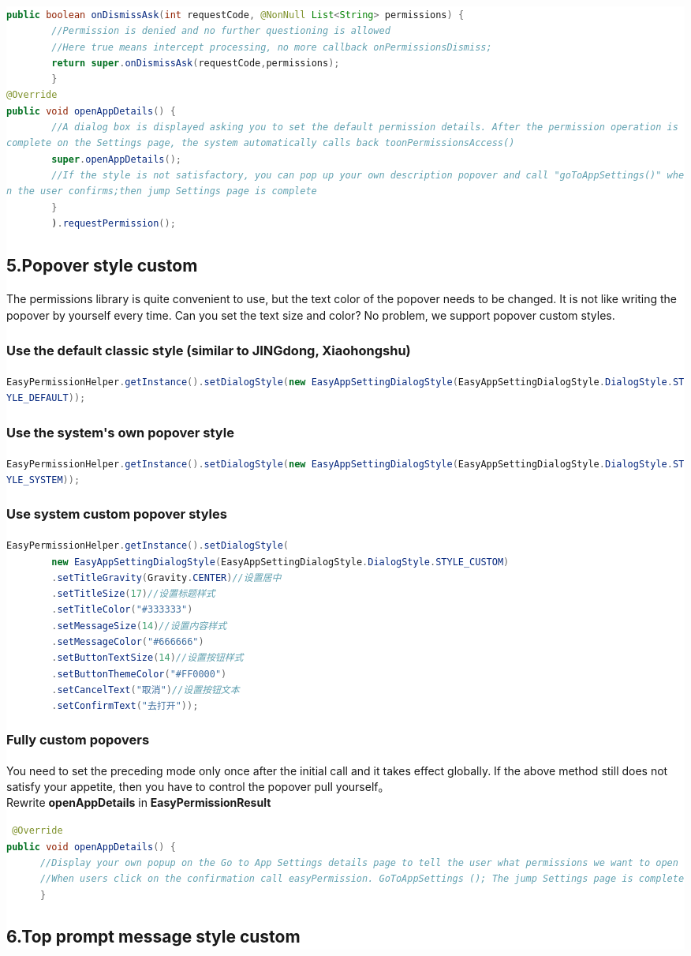 ````java
public boolean onDismissAsk(int requestCode, @NonNull List<String> permissions) {
        //Permission is denied and no further questioning is allowed
        //Here true means intercept processing, no more callback onPermissionsDismiss;
        return super.onDismissAsk(requestCode,permissions);
        }
@Override
public void openAppDetails() {
        //A dialog box is displayed asking you to set the default permission details. After the permission operation is complete on the Settings page, the system automatically calls back toonPermissionsAccess()
        super.openAppDetails();
        //If the style is not satisfactory, you can pop up your own description popover and call "goToAppSettings()" when the user confirms;then jump Settings page is complete
        }
        ).requestPermission();
````
## 5.Popover style custom
The permissions library is quite convenient to use, but the text color of the popover needs to be changed. It is not like writing the popover by yourself every time. Can you set the text size and color? No problem, we support popover custom styles.
### Use the default classic style (similar to JINGdong, Xiaohongshu)
````java
EasyPermissionHelper.getInstance().setDialogStyle(new EasyAppSettingDialogStyle(EasyAppSettingDialogStyle.DialogStyle.STYLE_DEFAULT));
````
### Use the system's own popover style
````java
EasyPermissionHelper.getInstance().setDialogStyle(new EasyAppSettingDialogStyle(EasyAppSettingDialogStyle.DialogStyle.STYLE_SYSTEM));
````
### Use system custom popover styles
````java
EasyPermissionHelper.getInstance().setDialogStyle(
        new EasyAppSettingDialogStyle(EasyAppSettingDialogStyle.DialogStyle.STYLE_CUSTOM)
        .setTitleGravity(Gravity.CENTER)//设置居中
        .setTitleSize(17)//设置标题样式
        .setTitleColor("#333333")
        .setMessageSize(14)//设置内容样式
        .setMessageColor("#666666")
        .setButtonTextSize(14)//设置按钮样式
        .setButtonThemeColor("#FF0000")
        .setCancelText("取消")//设置按钮文本
        .setConfirmText("去打开"));
````
### Fully custom popovers
You need to set the preceding mode only once after the initial call and it takes effect globally. If the above method still does not satisfy your appetite, then you have to control the popover pull yourself。<br>
Rewrite **openAppDetails** in **EasyPermissionResult**
````java
 @Override
public void openAppDetails() {
      //Display your own popup on the Go to App Settings details page to tell the user what permissions we want to open
      //When users click on the confirmation call easyPermission. GoToAppSettings (); The jump Settings page is complete
      }
````
## 6.Top prompt message style custom